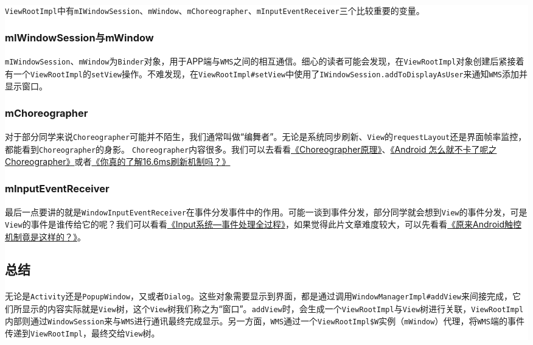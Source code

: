 `ViewRootImpl`中有`mIWindowSession`、`mWindow`、`mChoreographer`、`mInputEventReceiver`三个比较重要的变量。

### mIWindowSession与mWindow

`mIWindowSession`、`mWindow`为`Binder`对象，用于APP端与`WMS`之间的相互通信。细心的读者可能会发现，在`ViewRootImpl`对象创建后紧接着有一个`ViewRootImpl`的`setView`操作。不难发现，在`ViewRootImpl#setView`中使用了`IWindowSession.addToDisplayAsUser`来通知`WMS`添加并显示窗口。

### mChoreographer

对于部分同学来说`Choreographer`可能并不陌生，我们通常叫做“编舞者”。无论是系统同步刷新、`View`的`requestLayout`还是界面帧率监控，都能看到`Choreographer`的身影。 `Choreographer`内容很多。我们可以去看看[《Choreographer原理》](https://link.zhihu.com/?target=http%3A//gityuan.com/2017/02/25/choreographer/)、[《Android 怎么就不卡了呢之Choreographer》](https://link.zhihu.com/?target=https%3A//juejin.cn/post/6844903818044375053%23heading-16)或者[《你真的了解16.6ms刷新机制吗？》](https://link.zhihu.com/?target=https%3A//juejin.cn/post/6844903849833005069)

### mInputEventReceiver

最后一点要讲的就是`WindowInputEventReceiver`在事件分发事件中的作用。可能一谈到事件分发，部分同学就会想到`View`的事件分发，可是`View`的事件是谁传给它的呢？我们可以看看[《Input系统—事件处理全过程》](https://link.zhihu.com/?target=http%3A//gityuan.com/2016/12/31/input-ipc/)，如果觉得此片文章难度较大，可以先看看[《原来Android触控机制竟是这样的？》](https://link.zhihu.com/?target=https%3A//www.jianshu.com/p/b7cef3b3e703)。

## 总结

无论是`Activity`还是`PopupWindow`，又或者`Dialog`。这些对象需要显示到界面，都是通过调用`WindowManagerImpl#addView`来间接完成，它们所显示的内容实际就是`View`树，这个`View`树我们称之为“窗口”。`addView`时，会生成一个`ViewRootImpl`与`View`树进行关联，`ViewRootImpl`内部则通过`WindowSession`来与`WMS`进行通讯最终完成显示。另一方面，`WMS`通过一个`ViewRootImpl$W`实例（`mWindow`）代理，将`WMS`端的事件传递到`ViewRootImpl`，最终交给`View`树。
